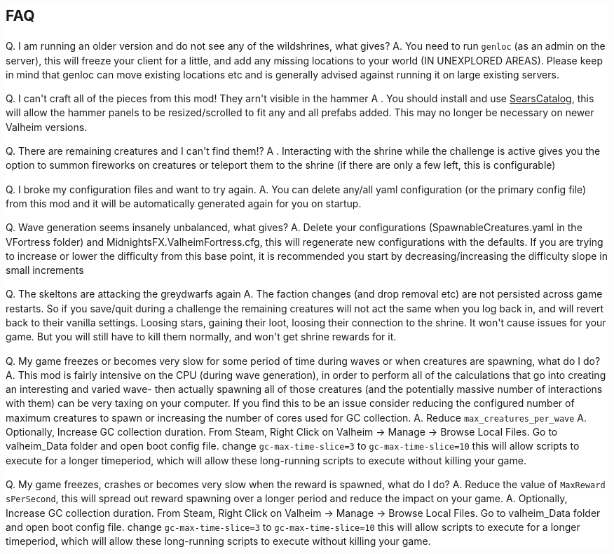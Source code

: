 <a name="faq"></a>
## FAQ

Q. I am running an older version and do not see any of the wildshrines, what gives?
	A. You need to run `genloc` (as an admin on the server), this will freeze your client for a little, and add any missing locations to your world (IN UNEXPLORED AREAS). Please keep in mind that genloc can move existing locations etc and is generally advised against running it on large existing servers.

Q. I can't craft all of the pieces from this mod! They arn't visible in the hammer
	A . You should install and use [SearsCatalog](https://valheim.thunderstore.io/package/ComfyMods/SearsCatalog/), this will allow the hammer panels to be resized/scrolled to fit any and all prefabs added. This may no longer be necessary on newer Valheim versions.

Q. There are remaining creatures and I can't find them!?
	A . Interacting with the shrine while the challenge is active gives you the option to summon fireworks on creatures or teleport them to the shrine (if there are only a few left, this is configurable)

Q. I broke my configuration files and want to try again.
	A. You can delete any/all yaml configuration (or the primary config file) from this mod and it will be automatically generated again for you on startup.

Q. Wave generation seems insanely unbalanced, what gives?
	A. Delete your configurations (SpawnableCreatures.yaml in the VFortress folder) and MidnightsFX.ValheimFortress.cfg, this will regenerate new configurations with the defaults.
	If you are trying to increase or lower the difficulty from this base point, it is recommended you start by decreasing/increasing the difficulty slope in small increments

Q. The skeltons are attacking the greydwarfs again
	A. The faction changes (and drop removal etc) are not persisted across game restarts. So if you save/quit during a challenge the remaining creatures will not act the same when you log back in, 
		and will revert back to their vanilla settings. Loosing stars, gaining their loot, loosing their connection to the shrine. It won't cause issues for your game. But you will still have to kill them normally, and won't get shrine rewards for it.
 
Q. My game freezes or becomes very slow for some period of time during waves or when creatures are spawning, what do I do?
	A. This mod is fairly intensive on the CPU (during wave generation), in order to perform all of the calculations that go into creating an interesting and varied wave- then actually spawning all of those creatures (and the potentially massive number of interactions with them)
	   can be very taxing on your computer. If you find this to be an issue consider reducing the configured number of maximum creatures to spawn or increasing the number of cores used for GC collection.
		A. Reduce `max_creatures_per_wave`
		A. Optionally, Increase GC collection duration. From Steam, Right Click on Valheim -> Manage -> Browse Local Files. Go to valheim_Data folder and open boot config file. change `gc-max-time-slice=3` to `gc-max-time-slice=10`	
	    this will allow scripts to execute for a longer timeperiod, which will allow these long-running scripts to execute without killing your game.
		

Q. My game freezes, crashes or becomes very slow when the reward is spawned, what do I do?
	A. Reduce the value of `MaxRewardsPerSecond`, this will spread out reward spawning over a longer period and reduce the impact on your game.
	A. Optionally, Increase GC collection duration. From Steam, Right Click on Valheim -> Manage -> Browse Local Files. Go to valheim_Data folder and open boot config file. change `gc-max-time-slice=3` to `gc-max-time-slice=10`
	this will allow scripts to execute for a longer timeperiod, which will allow these long-running scripts to execute without killing your game.

